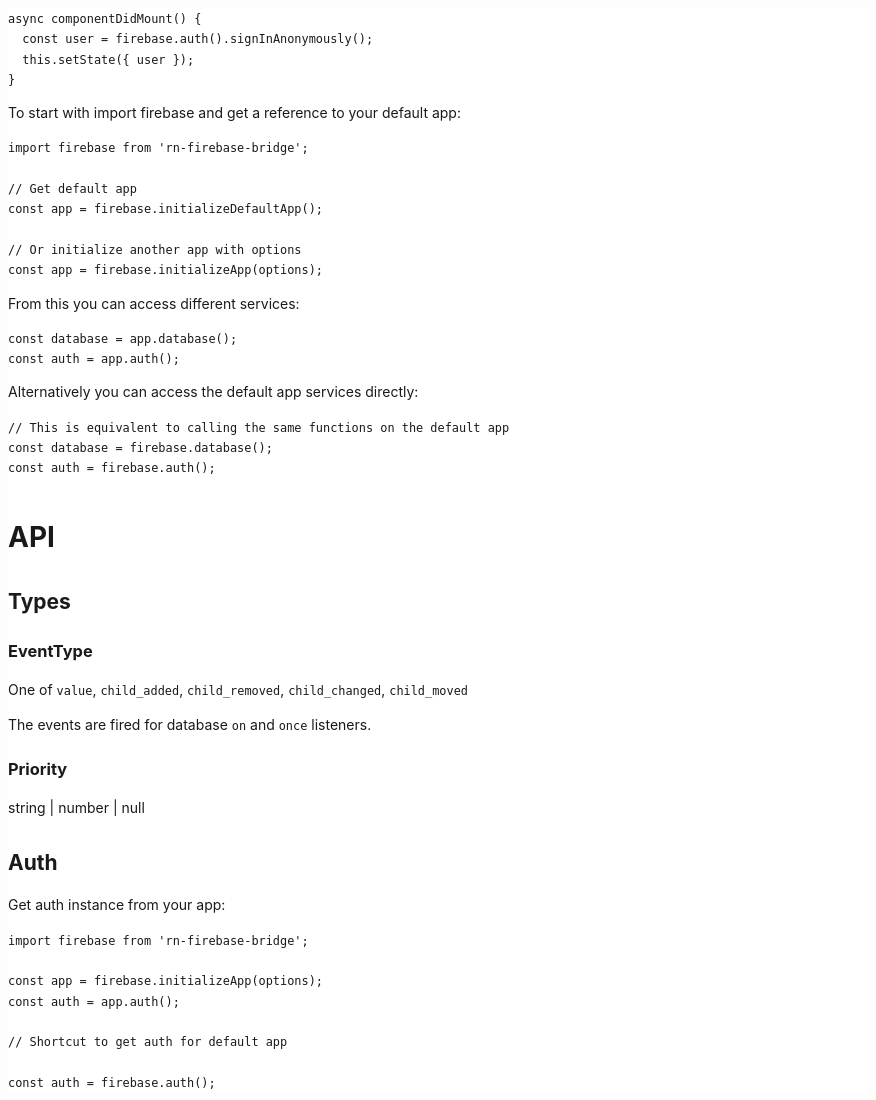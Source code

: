 ```
async componentDidMount() {
  const user = firebase.auth().signInAnonymously();
  this.setState({ user });
}
```

To start with import firebase and get a reference to your default app:

```
import firebase from 'rn-firebase-bridge';

// Get default app
const app = firebase.initializeDefaultApp();

// Or initialize another app with options
const app = firebase.initializeApp(options);
```

From this you can access different services:

```
const database = app.database();
const auth = app.auth();
```

Alternatively you can access the default app services directly:

```
// This is equivalent to calling the same functions on the default app
const database = firebase.database();
const auth = firebase.auth();
```

# API

## Types

### EventType

One of `value`, `child_added`, `child_removed`, `child_changed`, `child_moved`

The events are fired for database `on` and `once` listeners.

### Priority

string | number | null

## Auth

Get auth instance from your app:

```
import firebase from 'rn-firebase-bridge';

const app = firebase.initializeApp(options);
const auth = app.auth();

// Shortcut to get auth for default app

const auth = firebase.auth();
```
